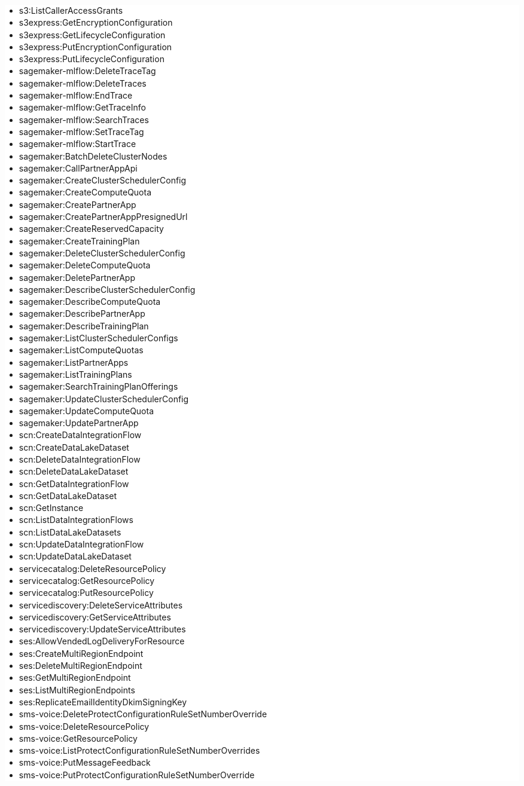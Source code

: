 - s3:ListCallerAccessGrants
- s3express:GetEncryptionConfiguration
- s3express:GetLifecycleConfiguration
- s3express:PutEncryptionConfiguration
- s3express:PutLifecycleConfiguration
- sagemaker-mlflow:DeleteTraceTag
- sagemaker-mlflow:DeleteTraces
- sagemaker-mlflow:EndTrace
- sagemaker-mlflow:GetTraceInfo
- sagemaker-mlflow:SearchTraces
- sagemaker-mlflow:SetTraceTag
- sagemaker-mlflow:StartTrace
- sagemaker:BatchDeleteClusterNodes
- sagemaker:CallPartnerAppApi
- sagemaker:CreateClusterSchedulerConfig
- sagemaker:CreateComputeQuota
- sagemaker:CreatePartnerApp
- sagemaker:CreatePartnerAppPresignedUrl
- sagemaker:CreateReservedCapacity
- sagemaker:CreateTrainingPlan
- sagemaker:DeleteClusterSchedulerConfig
- sagemaker:DeleteComputeQuota
- sagemaker:DeletePartnerApp
- sagemaker:DescribeClusterSchedulerConfig
- sagemaker:DescribeComputeQuota
- sagemaker:DescribePartnerApp
- sagemaker:DescribeTrainingPlan
- sagemaker:ListClusterSchedulerConfigs
- sagemaker:ListComputeQuotas
- sagemaker:ListPartnerApps
- sagemaker:ListTrainingPlans
- sagemaker:SearchTrainingPlanOfferings
- sagemaker:UpdateClusterSchedulerConfig
- sagemaker:UpdateComputeQuota
- sagemaker:UpdatePartnerApp
- scn:CreateDataIntegrationFlow
- scn:CreateDataLakeDataset
- scn:DeleteDataIntegrationFlow
- scn:DeleteDataLakeDataset
- scn:GetDataIntegrationFlow
- scn:GetDataLakeDataset
- scn:GetInstance
- scn:ListDataIntegrationFlows
- scn:ListDataLakeDatasets
- scn:UpdateDataIntegrationFlow
- scn:UpdateDataLakeDataset
- servicecatalog:DeleteResourcePolicy
- servicecatalog:GetResourcePolicy
- servicecatalog:PutResourcePolicy
- servicediscovery:DeleteServiceAttributes
- servicediscovery:GetServiceAttributes
- servicediscovery:UpdateServiceAttributes
- ses:AllowVendedLogDeliveryForResource
- ses:CreateMultiRegionEndpoint
- ses:DeleteMultiRegionEndpoint
- ses:GetMultiRegionEndpoint
- ses:ListMultiRegionEndpoints
- ses:ReplicateEmailIdentityDkimSigningKey
- sms-voice:DeleteProtectConfigurationRuleSetNumberOverride
- sms-voice:DeleteResourcePolicy
- sms-voice:GetResourcePolicy
- sms-voice:ListProtectConfigurationRuleSetNumberOverrides
- sms-voice:PutMessageFeedback
- sms-voice:PutProtectConfigurationRuleSetNumberOverride